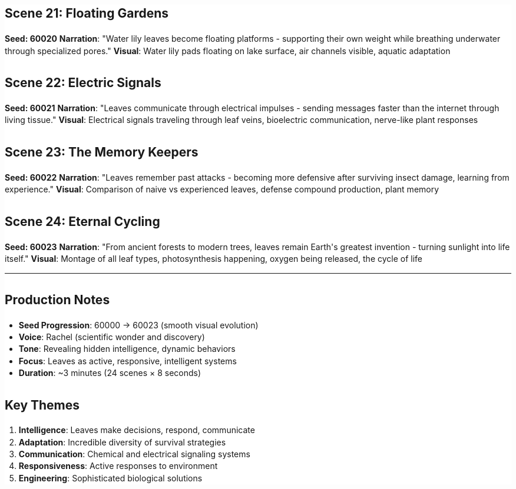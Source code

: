## Scene 21: Floating Gardens
**Seed: 60020**
**Narration**: "Water lily leaves become floating platforms - supporting their own weight while breathing underwater through specialized pores."
**Visual**: Water lily pads floating on lake surface, air channels visible, aquatic adaptation

## Scene 22: Electric Signals
**Seed: 60021**
**Narration**: "Leaves communicate through electrical impulses - sending messages faster than the internet through living tissue."
**Visual**: Electrical signals traveling through leaf veins, bioelectric communication, nerve-like plant responses

## Scene 23: The Memory Keepers
**Seed: 60022**
**Narration**: "Leaves remember past attacks - becoming more defensive after surviving insect damage, learning from experience."
**Visual**: Comparison of naive vs experienced leaves, defense compound production, plant memory

## Scene 24: Eternal Cycling
**Seed: 60023**
**Narration**: "From ancient forests to modern trees, leaves remain Earth's greatest invention - turning sunlight into life itself."
**Visual**: Montage of all leaf types, photosynthesis happening, oxygen being released, the cycle of life

---

## Production Notes
- **Seed Progression**: 60000 → 60023 (smooth visual evolution)
- **Voice**: Rachel (scientific wonder and discovery)
- **Tone**: Revealing hidden intelligence, dynamic behaviors
- **Focus**: Leaves as active, responsive, intelligent systems
- **Duration**: ~3 minutes (24 scenes × 8 seconds)

## Key Themes
1. **Intelligence**: Leaves make decisions, respond, communicate
2. **Adaptation**: Incredible diversity of survival strategies
3. **Communication**: Chemical and electrical signaling systems
4. **Responsiveness**: Active responses to environment
5. **Engineering**: Sophisticated biological solutions